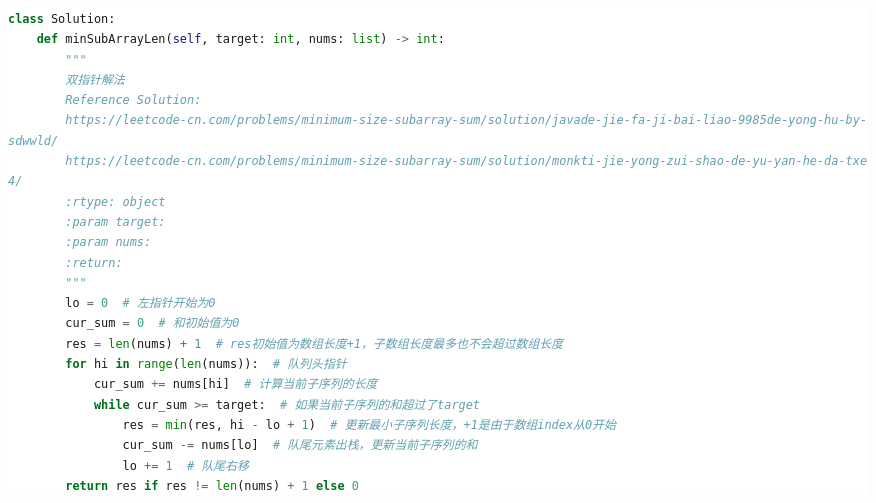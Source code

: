 ```python
class Solution:
    def minSubArrayLen(self, target: int, nums: list) -> int:
        """
        双指针解法
        Reference Solution:
        https://leetcode-cn.com/problems/minimum-size-subarray-sum/solution/javade-jie-fa-ji-bai-liao-9985de-yong-hu-by-sdwwld/
        https://leetcode-cn.com/problems/minimum-size-subarray-sum/solution/monkti-jie-yong-zui-shao-de-yu-yan-he-da-txe4/
        :rtype: object
        :param target:
        :param nums:
        :return:
        """
        lo = 0  # 左指针开始为0
        cur_sum = 0  # 和初始值为0
        res = len(nums) + 1  # res初始值为数组长度+1，子数组长度最多也不会超过数组长度
        for hi in range(len(nums)):  # 队列头指针
            cur_sum += nums[hi]  # 计算当前子序列的长度
            while cur_sum >= target:  # 如果当前子序列的和超过了target
                res = min(res, hi - lo + 1)  # 更新最小子序列长度，+1是由于数组index从0开始
                cur_sum -= nums[lo]  # 队尾元素出栈，更新当前子序列的和
                lo += 1  # 队尾右移
        return res if res != len(nums) + 1 else 0
```

